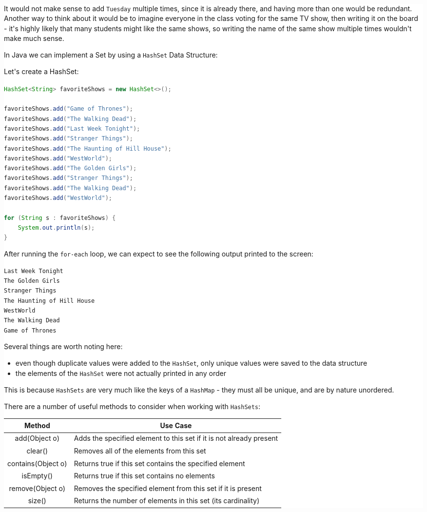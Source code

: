 It would not make sense to add `Tuesday` multiple times, since it is already there, and having more than one would be redundant. Another way to think about it would be to imagine everyone in the class voting for the same TV show, then writing it on the board - it's highly likely that many students might like the same shows, so writing the name of the same show multiple times wouldn't make much sense.

In Java we can implement a Set by using a `HashSet` Data Structure:

Let's create a HashSet:

```java
HashSet<String> favoriteShows = new HashSet<>();

favoriteShows.add("Game of Thrones");
favoriteShows.add("The Walking Dead");
favoriteShows.add("Last Week Tonight");
favoriteShows.add("Stranger Things");
favoriteShows.add("The Haunting of Hill House");
favoriteShows.add("WestWorld");
favoriteShows.add("The Golden Girls");
favoriteShows.add("Stranger Things");
favoriteShows.add("The Walking Dead");
favoriteShows.add("WestWorld");

for (String s : favoriteShows) {
    System.out.println(s);
}
```

After running the `for-each` loop, we can expect to see the following output printed to the screen:

```
Last Week Tonight
The Golden Girls
Stranger Things
The Haunting of Hill House
WestWorld
The Walking Dead
Game of Thrones
```

Several things are worth noting here:

* even though duplicate values were added to the `HashSet`, only unique values were saved to the data structure
* the elements of the `HashSet` were not actually printed in any order

This is because `HashSets` are very much like the keys of a `HashMap` - they must all be unique, and are by nature unordered.

There are a number of useful methods to consider when working with `HashSets`:

|Method|Use Case|
|:-:|---|
|add(Object o)|Adds the specified element to this set if it is not already present|
|clear()|Removes all of the elements from this set|
|contains(Object o)|Returns true if this set contains the specified element|
|isEmpty()|Returns true if this set contains no elements|	
|remove(Object o)|Removes the specified element from this set if it is present|
|size()|Returns the number of elements in this set (its cardinality)|
